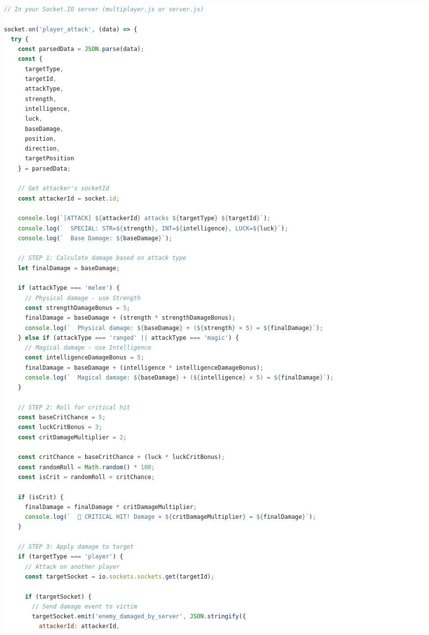 ```javascript
// In your Socket.IO server (multiplayer.js or server.js)

socket.on('player_attack', (data) => {
  try {
    const parsedData = JSON.parse(data);
    const {
      targetType,
      targetId,
      attackType,
      strength,
      intelligence,
      luck,
      baseDamage,
      position,
      direction,
      targetPosition
    } = parsedData;

    // Get attacker's socketId
    const attackerId = socket.id;

    console.log(`[ATTACK] ${attackerId} attacks ${targetType} ${targetId}`);
    console.log(`  SPECIAL: STR=${strength}, INT=${intelligence}, LUCK=${luck}`);
    console.log(`  Base Damage: ${baseDamage}`);

    // STEP 1: Calculate damage based on attack type
    let finalDamage = baseDamage;

    if (attackType === 'melee') {
      // Physical damage - use Strength
      const strengthDamageBonus = 5;
      finalDamage = baseDamage + (strength * strengthDamageBonus);
      console.log(`  Physical damage: ${baseDamage} + (${strength} × 5) = ${finalDamage}`);
    } else if (attackType === 'ranged' || attackType === 'magic') {
      // Magical damage - use Intelligence
      const intelligenceDamageBonus = 5;
      finalDamage = baseDamage + (intelligence * intelligenceDamageBonus);
      console.log(`  Magical damage: ${baseDamage} + (${intelligence} × 5) = ${finalDamage}`);
    }

    // STEP 2: Roll for critical hit
    const baseCritChance = 5;
    const luckCritBonus = 3;
    const critDamageMultiplier = 2;

    const critChance = baseCritChance + (luck * luckCritBonus);
    const randomRoll = Math.random() * 100;
    const isCrit = randomRoll < critChance;

    if (isCrit) {
      finalDamage = finalDamage * critDamageMultiplier;
      console.log(`  🌟 CRITICAL HIT! Damage × ${critDamageMultiplier} = ${finalDamage}`);
    }

    // STEP 3: Apply damage to target
    if (targetType === 'player') {
      // Attack on another player
      const targetSocket = io.sockets.sockets.get(targetId);

      if (targetSocket) {
        // Send damage event to victim
        targetSocket.emit('enemy_damaged_by_server', JSON.stringify({
          attackerId: attackerId,
```